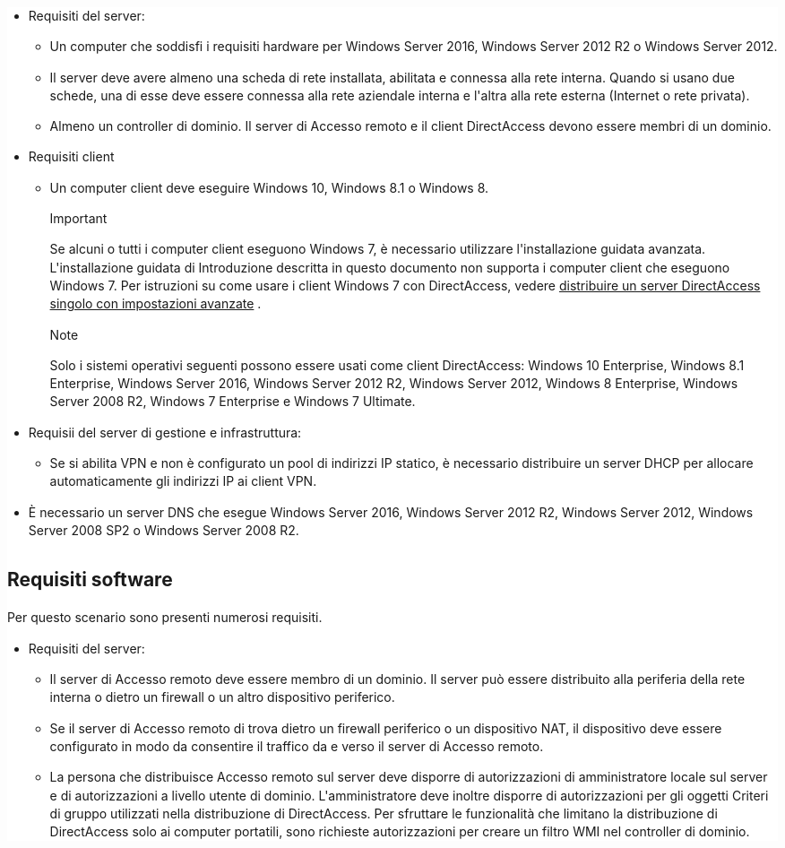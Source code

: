 -   Requisiti del server:  
  
    -   Un computer che soddisfi i requisiti hardware per Windows Server 2016, Windows Server 2012 R2 o Windows Server 2012.  
  
    -   Il server deve avere almeno una scheda di rete installata, abilitata e connessa alla rete interna. Quando si usano due schede, una di esse deve essere connessa alla rete aziendale interna e l'altra alla rete esterna (Internet o rete privata).  
  
    -   Almeno un controller di dominio. Il server di Accesso remoto e il client DirectAccess devono essere membri di un dominio.  
  
-   Requisiti client  
  
    -   Un computer client deve eseguire Windows 10, Windows 8.1 o Windows 8.  
  
        > [!IMPORTANT]  
        > Se alcuni o tutti i computer client eseguono Windows 7, è necessario utilizzare l'installazione guidata avanzata. L'installazione guidata di Introduzione descritta in questo documento non supporta i computer client che eseguono Windows 7. Per istruzioni su come usare i client Windows 7 con DirectAccess, vedere [distribuire un server DirectAccess singolo con impostazioni avanzate](../../../remote-access/directaccess/single-server-advanced/../../../remote-access/directaccess/single-server-advanced/../../../remote-access/directaccess/single-server-advanced/Deploy-a-Single-DirectAccess-Server-with-Advanced-Settings.md) .  
  
        > [!NOTE]  
        > Solo i sistemi operativi seguenti possono essere usati come client DirectAccess: Windows 10 Enterprise, Windows 8.1 Enterprise, Windows Server 2016, Windows Server 2012 R2, Windows Server 2012, Windows 8 Enterprise, Windows Server 2008 R2, Windows 7 Enterprise e Windows 7 Ultimate.  
  
-   Requisii del server di gestione e infrastruttura:  
  
    -   Se si abilita VPN e non è configurato un pool di indirizzi IP statico, è necessario distribuire un server DHCP per allocare automaticamente gli indirizzi IP ai client VPN.  
  
-   È necessario un server DNS che esegue Windows Server 2016, Windows Server 2012 R2, Windows Server 2012, Windows Server 2008 SP2 o Windows Server 2008 R2.  
  
## <a name="software-requirements"></a><a name="BKMK_SOFT"></a>Requisiti software  
Per questo scenario sono presenti numerosi requisiti.  
  
-   Requisiti del server:  
  
    -   Il server di Accesso remoto deve essere membro di un dominio. Il server può essere distribuito alla periferia della rete interna o dietro un firewall o un altro dispositivo periferico.  
  
    -   Se il server di Accesso remoto di trova dietro un firewall periferico o un dispositivo NAT, il dispositivo deve essere configurato in modo da consentire il traffico da e verso il server di Accesso remoto.  
  
    -   La persona che distribuisce Accesso remoto sul server deve disporre di autorizzazioni di amministratore locale sul server e di autorizzazioni a livello utente di dominio. L'amministratore deve inoltre disporre di autorizzazioni per gli oggetti Criteri di gruppo utilizzati nella distribuzione di DirectAccess. Per sfruttare le funzionalità che limitano la distribuzione di DirectAccess solo ai computer portatili, sono richieste autorizzazioni per creare un filtro WMI nel controller di dominio.  
  